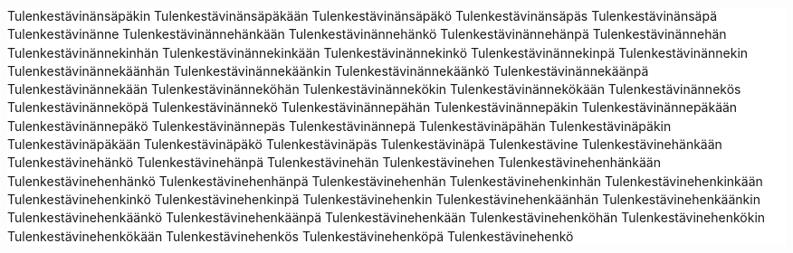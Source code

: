 Tulenkestävinänsäpäkin
Tulenkestävinänsäpäkään
Tulenkestävinänsäpäkö
Tulenkestävinänsäpäs
Tulenkestävinänsäpä
Tulenkestävinänne
Tulenkestävinännehänkään
Tulenkestävinännehänkö
Tulenkestävinännehänpä
Tulenkestävinännehän
Tulenkestävinännekinhän
Tulenkestävinännekinkään
Tulenkestävinännekinkö
Tulenkestävinännekinpä
Tulenkestävinännekin
Tulenkestävinännekäänhän
Tulenkestävinännekäänkin
Tulenkestävinännekäänkö
Tulenkestävinännekäänpä
Tulenkestävinännekään
Tulenkestävinänneköhän
Tulenkestävinännekökin
Tulenkestävinännekökään
Tulenkestävinännekös
Tulenkestävinänneköpä
Tulenkestävinännekö
Tulenkestävinännepähän
Tulenkestävinännepäkin
Tulenkestävinännepäkään
Tulenkestävinännepäkö
Tulenkestävinännepäs
Tulenkestävinännepä
Tulenkestävinäpähän
Tulenkestävinäpäkin
Tulenkestävinäpäkään
Tulenkestävinäpäkö
Tulenkestävinäpäs
Tulenkestävinäpä
Tulenkestävine
Tulenkestävinehänkään
Tulenkestävinehänkö
Tulenkestävinehänpä
Tulenkestävinehän
Tulenkestävinehen
Tulenkestävinehenhänkään
Tulenkestävinehenhänkö
Tulenkestävinehenhänpä
Tulenkestävinehenhän
Tulenkestävinehenkinhän
Tulenkestävinehenkinkään
Tulenkestävinehenkinkö
Tulenkestävinehenkinpä
Tulenkestävinehenkin
Tulenkestävinehenkäänhän
Tulenkestävinehenkäänkin
Tulenkestävinehenkäänkö
Tulenkestävinehenkäänpä
Tulenkestävinehenkään
Tulenkestävinehenköhän
Tulenkestävinehenkökin
Tulenkestävinehenkökään
Tulenkestävinehenkös
Tulenkestävinehenköpä
Tulenkestävinehenkö